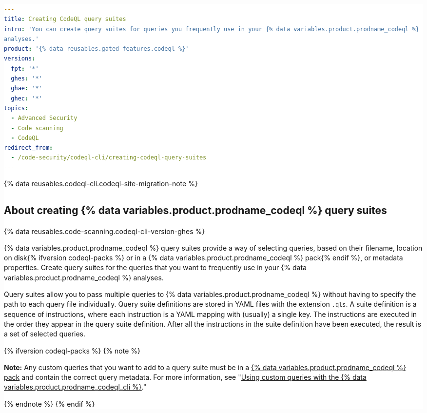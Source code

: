 ```yaml
---
title: Creating CodeQL query suites
intro: 'You can create query suites for queries you frequently use in your {% data variables.product.prodname_codeql %} analyses.'
product: '{% data reusables.gated-features.codeql %}'
versions:
  fpt: '*'
  ghes: '*'
  ghae: '*'
  ghec: '*'
topics:
  - Advanced Security
  - Code scanning
  - CodeQL
redirect_from:
  - /code-security/codeql-cli/creating-codeql-query-suites
---
```


{% data reusables.codeql-cli.codeql-site-migration-note %}

## About creating {% data variables.product.prodname_codeql %} query suites

{% data reusables.code-scanning.codeql-cli-version-ghes %}

{% data variables.product.prodname_codeql %} query suites provide a way of selecting queries, based on their
filename, location on disk{% ifversion codeql-packs %} or in a {% data variables.product.prodname_codeql %} pack{% endif %}, or metadata properties.
Create query suites for the queries that you want to frequently use in
your {% data variables.product.prodname_codeql %} analyses.

Query suites allow you to pass multiple queries to {% data variables.product.prodname_codeql %} without having to specify the path to each query file individually. Query suite definitions are stored in YAML files with the extension `.qls`. A suite definition is a sequence of instructions, where each instruction is a YAML
mapping with (usually) a single key. The instructions are executed in the order
they appear in the query suite definition. After all the instructions in the
suite definition have been executed, the result is a set of selected queries.

{% ifversion codeql-packs %}
{% note %}

**Note:** Any custom queries that you want to add to a query suite must be in a [{% data variables.product.prodname_codeql %} pack](/code-security/codeql-cli/codeql-cli-reference/about-codeql-packs) and contain the correct query metadata. For more information, see "[Using custom queries with the {% data variables.product.prodname_codeql_cli %}](/code-security/codeql-cli/using-the-codeql-cli/using-custom-queries-with-the-codeql-cli)."

{% endnote %}
{% endif %}
